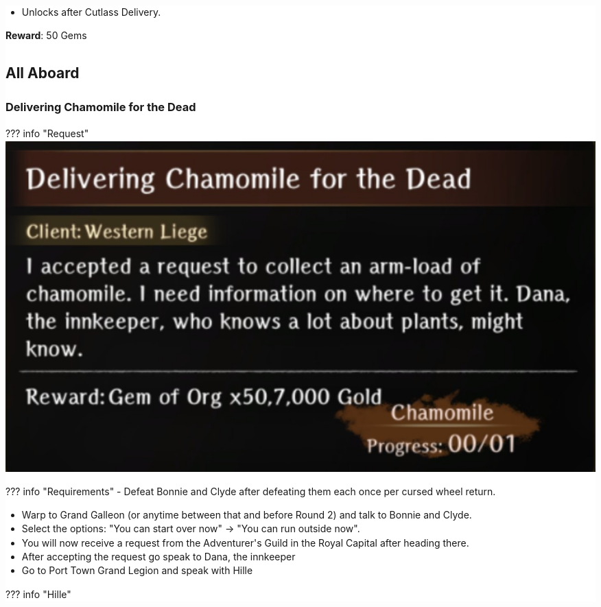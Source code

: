 - Unlocks after Cutlass Delivery.

**Reward**: 50 Gems

## All Aboard

### Delivering Chamomile for the Dead

??? info "Request"
    ![](img/image_28.jpg)

??? info "Requirements"
    - Defeat Bonnie and Clyde after defeating them each once per cursed wheel return.

- Warp to Grand Galleon (or anytime  between that and before Round 2) and talk to Bonnie and Clyde.
- Select the options: "You can start over now" → "You can run outside now".
- You will now receive a request from the Adventurer's Guild in the Royal Capital after heading there.
- After accepting the request go speak to Dana, the innkeeper  
- Go to Port Town Grand Legion and speak with Hille  

??? info "Hille"